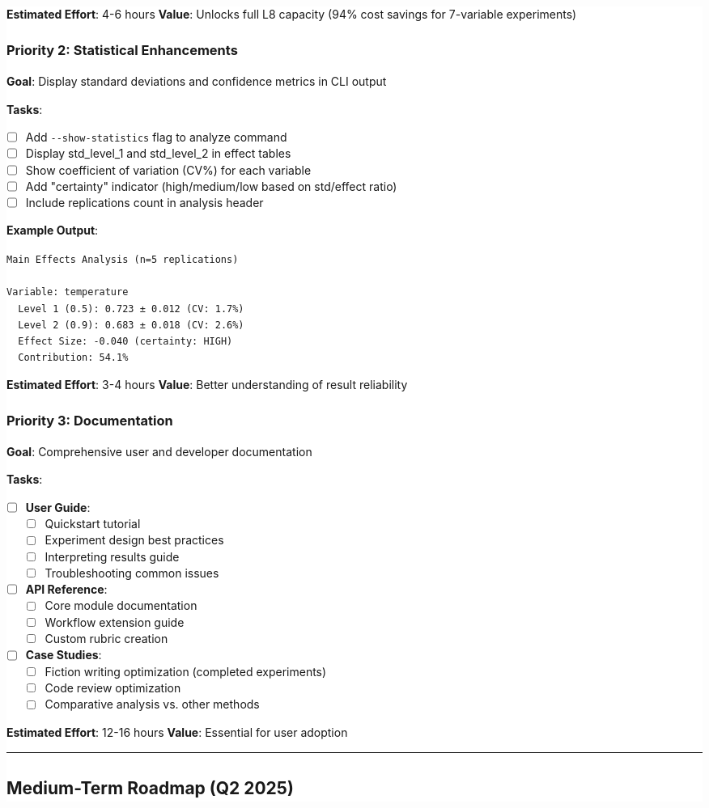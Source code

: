 **Estimated Effort**: 4-6 hours
**Value**: Unlocks full L8 capacity (94% cost savings for 7-variable experiments)

### Priority 2: Statistical Enhancements

**Goal**: Display standard deviations and confidence metrics in CLI output

**Tasks**:
- [ ] Add `--show-statistics` flag to analyze command
- [ ] Display std_level_1 and std_level_2 in effect tables
- [ ] Show coefficient of variation (CV%) for each variable
- [ ] Add "certainty" indicator (high/medium/low based on std/effect ratio)
- [ ] Include replications count in analysis header

**Example Output**:
```
Main Effects Analysis (n=5 replications)

Variable: temperature
  Level 1 (0.5): 0.723 ± 0.012 (CV: 1.7%)
  Level 2 (0.9): 0.683 ± 0.018 (CV: 2.6%)
  Effect Size: -0.040 (certainty: HIGH)
  Contribution: 54.1%
```

**Estimated Effort**: 3-4 hours
**Value**: Better understanding of result reliability

### Priority 3: Documentation

**Goal**: Comprehensive user and developer documentation

**Tasks**:
- [ ] **User Guide**:
  - [ ] Quickstart tutorial
  - [ ] Experiment design best practices
  - [ ] Interpreting results guide
  - [ ] Troubleshooting common issues
- [ ] **API Reference**:
  - [ ] Core module documentation
  - [ ] Workflow extension guide
  - [ ] Custom rubric creation
- [ ] **Case Studies**:
  - [ ] Fiction writing optimization (completed experiments)
  - [ ] Code review optimization
  - [ ] Comparative analysis vs. other methods

**Estimated Effort**: 12-16 hours
**Value**: Essential for user adoption

---

## Medium-Term Roadmap (Q2 2025)
